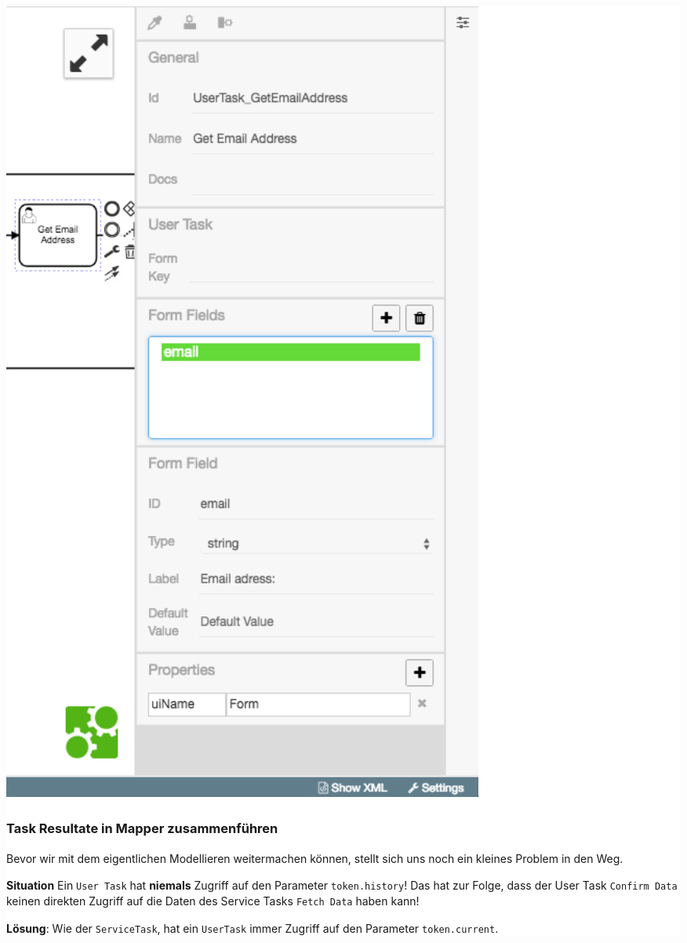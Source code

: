 <img src="./images/create_task_get_email_address.png" width="70%" />


### Task Resultate in Mapper zusammenführen

Bevor wir mit dem eigentlichen Modellieren weitermachen können, stellt sich
uns noch ein kleines Problem in den Weg.

**Situation**
Ein `User Task` hat **niemals** Zugriff auf den Parameter `token.history`!
Das hat zur Folge, dass der User Task `Confirm Data` keinen direkten Zugriff
auf die Daten des Service Tasks `Fetch Data` haben kann!

**Lösung**:
Wie der `ServiceTask`, hat ein `UserTask` immer Zugriff auf den Parameter
`token.current`.
